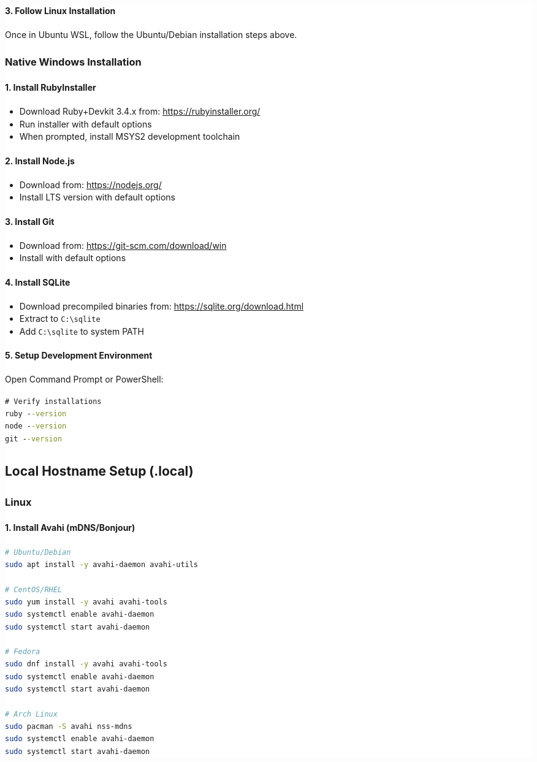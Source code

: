 #### 3. Follow Linux Installation
Once in Ubuntu WSL, follow the Ubuntu/Debian installation steps above.

### Native Windows Installation

#### 1. Install RubyInstaller
- Download Ruby+Devkit 3.4.x from: https://rubyinstaller.org/
- Run installer with default options
- When prompted, install MSYS2 development toolchain

#### 2. Install Node.js
- Download from: https://nodejs.org/
- Install LTS version with default options

#### 3. Install Git
- Download from: https://git-scm.com/download/win
- Install with default options

#### 4. Install SQLite
- Download precompiled binaries from: https://sqlite.org/download.html
- Extract to `C:\sqlite`
- Add `C:\sqlite` to system PATH

#### 5. Setup Development Environment
Open Command Prompt or PowerShell:
```cmd
# Verify installations
ruby --version
node --version
git --version
```

## Local Hostname Setup (.local)

### Linux

#### 1. Install Avahi (mDNS/Bonjour)
```bash
# Ubuntu/Debian
sudo apt install -y avahi-daemon avahi-utils

# CentOS/RHEL
sudo yum install -y avahi avahi-tools
sudo systemctl enable avahi-daemon
sudo systemctl start avahi-daemon

# Fedora
sudo dnf install -y avahi avahi-tools
sudo systemctl enable avahi-daemon
sudo systemctl start avahi-daemon

# Arch Linux
sudo pacman -S avahi nss-mdns
sudo systemctl enable avahi-daemon
sudo systemctl start avahi-daemon
```
